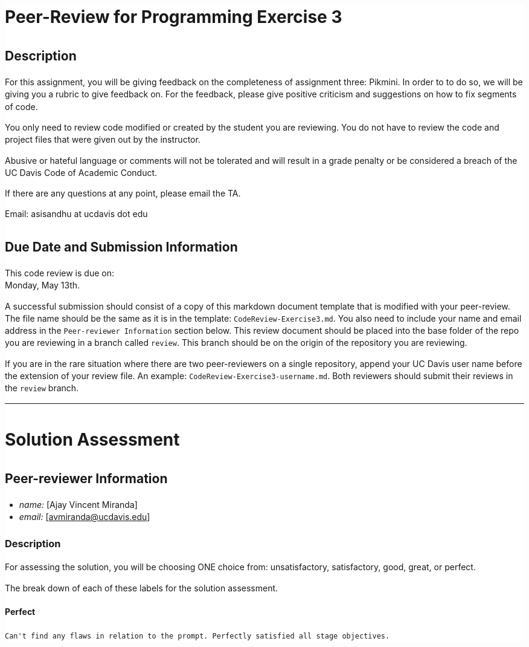 # Peer-Review for Programming Exercise 3 #

## Description ##

For this assignment, you will be giving feedback on the completeness of assignment three: Pikmini. In order to to do so, we will be giving you a rubric to give feedback on. For the feedback, please give positive criticism and suggestions on how to fix segments of code.

You only need to review code modified or created by the student you are reviewing. You do not have to review the code and project files that were given out by the instructor.

Abusive or hateful language or comments will not be tolerated and will result in a grade penalty or be considered a breach of the UC Davis Code of Academic Conduct.

If there are any questions at any point, please email the TA.   

Email: asisandhu at ucdavis dot edu

## Due Date and Submission Information
This code review is due on:  
Monday, May 13th.

A successful submission should consist of a copy of this markdown document template that is modified with your peer-review. The file name should be the same as it is in the template: `CodeReview-Exercise3.md`. You also need to include your name and email address in the `Peer-reviewer Information` section below. This review document should be placed into the base folder of the repo you are reviewing in a branch called `review`. This branch should be on the origin of the repository you are reviewing.

If you are in the rare situation where there are two peer-reviewers on a single repository, append your UC Davis user name before the extension of your review file. An example: `CodeReview-Exercise3-username.md`. Both reviewers should submit their reviews in the `review` branch.
___
# Solution Assessment #

## Peer-reviewer Information

* *name:* [Ajay Vincent Miranda] 
* *email:* [avmiranda@ucdavis.edu]

### Description ###

For assessing the solution, you will be choosing ONE choice from: unsatisfactory, satisfactory, good, great, or perfect.

The break down of each of these labels for the solution assessment.

#### Perfect #### 
    Can't find any flaws in relation to the prompt. Perfectly satisfied all stage objectives.
